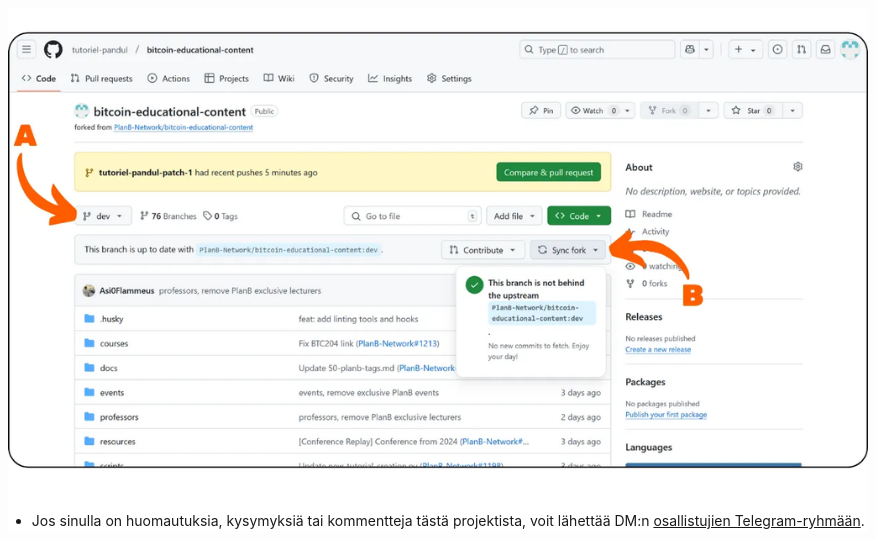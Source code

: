 ![REVIEW](assets/fr/16.webp)


- Jos sinulla on huomautuksia, kysymyksiä tai kommentteja tästä projektista, voit lähettää DM:n [osallistujien Telegram-ryhmään](https://t.me/PlanBNetwork_ContentBuilder).
